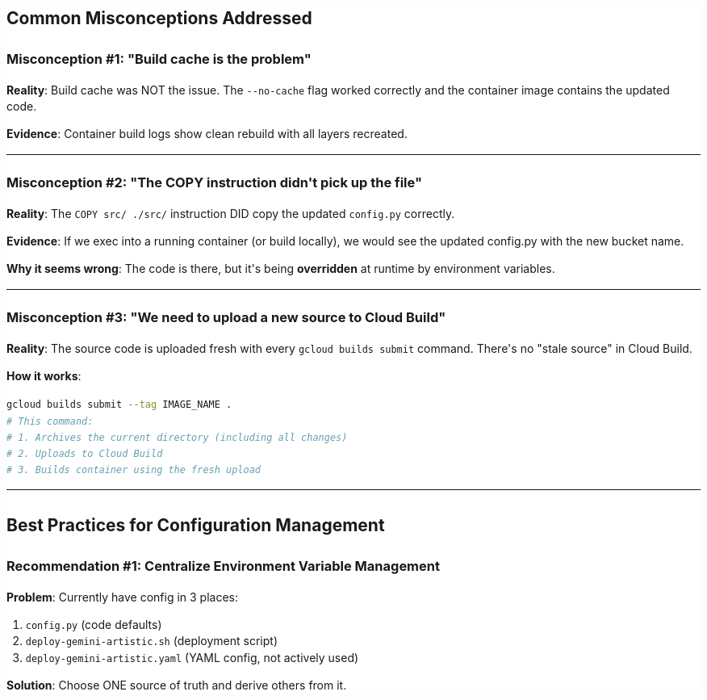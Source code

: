 
## Common Misconceptions Addressed

### Misconception #1: "Build cache is the problem"

**Reality**: Build cache was NOT the issue. The `--no-cache` flag worked correctly and the container image contains the updated code.

**Evidence**: Container build logs show clean rebuild with all layers recreated.

---

### Misconception #2: "The COPY instruction didn't pick up the file"

**Reality**: The `COPY src/ ./src/` instruction DID copy the updated `config.py` correctly.

**Evidence**: If we exec into a running container (or build locally), we would see the updated config.py with the new bucket name.

**Why it seems wrong**: The code is there, but it's being **overridden** at runtime by environment variables.

---

### Misconception #3: "We need to upload a new source to Cloud Build"

**Reality**: The source code is uploaded fresh with every `gcloud builds submit` command. There's no "stale source" in Cloud Build.

**How it works**:
```bash
gcloud builds submit --tag IMAGE_NAME .
# This command:
# 1. Archives the current directory (including all changes)
# 2. Uploads to Cloud Build
# 3. Builds container using the fresh upload
```

---

## Best Practices for Configuration Management

### Recommendation #1: Centralize Environment Variable Management

**Problem**: Currently have config in 3 places:
1. `config.py` (code defaults)
2. `deploy-gemini-artistic.sh` (deployment script)
3. `deploy-gemini-artistic.yaml` (YAML config, not actively used)

**Solution**: Choose ONE source of truth and derive others from it.
